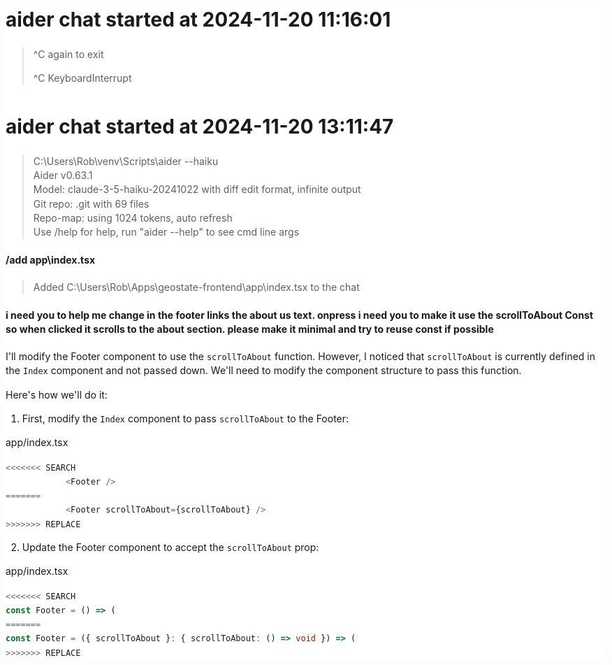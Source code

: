 
# aider chat started at 2024-11-20 11:16:01

>  
>  
> ^C again to exit  
>  
>  
> ^C KeyboardInterrupt  

# aider chat started at 2024-11-20 13:11:47

> C:\Users\Rob\venv\Scripts\aider --haiku  
> Aider v0.63.1  
> Model: claude-3-5-haiku-20241022 with diff edit format, infinite output  
> Git repo: .git with 69 files  
> Repo-map: using 1024 tokens, auto refresh  
> Use /help <question> for help, run "aider --help" to see cmd line args  

#### /add app\index.tsx  
> Added C:\Users\Rob\Apps\geostate-frontend\app\index.tsx to the chat  

#### i need you to help me change in the footer links the about us text. onpress i need you to make it use the scrollToAbout Const so when clicked it scrolls to the about section. please make it minimal and try to reuse const if possible  

I'll modify the Footer component to use the `scrollToAbout` function. However, I noticed that `scrollToAbout` is currently defined in the `Index` component and not passed down. We'll need to modify the component structure to pass this function.

Here's how we'll do it:

1. First, modify the `Index` component to pass `scrollToAbout` to the Footer:

app/index.tsx
```typescript
<<<<<<< SEARCH
            <Footer />
=======
            <Footer scrollToAbout={scrollToAbout} />
>>>>>>> REPLACE
```

2. Update the Footer component to accept the `scrollToAbout` prop:

app/index.tsx
```typescript
<<<<<<< SEARCH
const Footer = () => (
=======
const Footer = ({ scrollToAbout }: { scrollToAbout: () => void }) => (
>>>>>>> REPLACE
```
